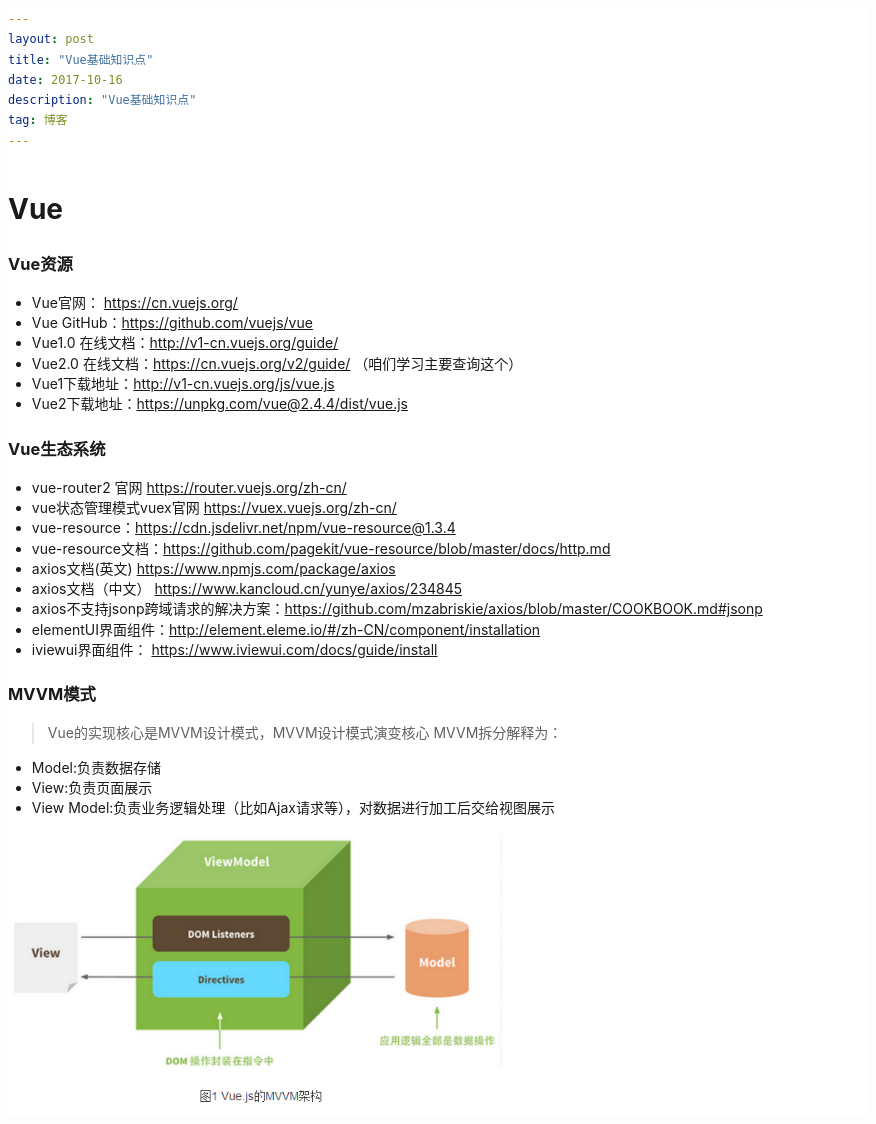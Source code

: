 ```yaml
---
layout: post
title: "Vue基础知识点"
date: 2017-10-16
description: "Vue基础知识点"
tag: 博客 
---  
```


# Vue

### Vue资源
* Vue官网： https://cn.vuejs.org/
* Vue GitHub：https://github.com/vuejs/vue
* Vue1.0 在线文档：http://v1-cn.vuejs.org/guide/
* Vue2.0 在线文档：https://cn.vuejs.org/v2/guide/ （咱们学习主要查询这个）
* Vue1下载地址：http://v1-cn.vuejs.org/js/vue.js
* Vue2下载地址：https://unpkg.com/vue@2.4.4/dist/vue.js

### Vue生态系统
* vue-router2 官网 https://router.vuejs.org/zh-cn/
* vue状态管理模式vuex官网 https://vuex.vuejs.org/zh-cn/
* vue-resource：https://cdn.jsdelivr.net/npm/vue-resource@1.3.4
* vue-resource文档：https://github.com/pagekit/vue-resource/blob/master/docs/http.md
* axios文档(英文) https://www.npmjs.com/package/axios
* axios文档（中文） https://www.kancloud.cn/yunye/axios/234845
* axios不支持jsonp跨域请求的解决方案：https://github.com/mzabriskie/axios/blob/master/COOKBOOK.md#jsonp
* elementUI界面组件：http://element.eleme.io/#/zh-CN/component/installation
* iviewui界面组件： https://www.iviewui.com/docs/guide/install

### MVVM模式
> Vue的实现核心是MVVM设计模式，MVVM设计模式演变核心
MVVM拆分解释为：
* Model:负责数据存储
* View:负责页面展示
* View Model:负责业务逻辑处理（比如Ajax请求等），对数据进行加工后交给视图展示

 <img src="/images/posts/Vue/1.png" width = "500"/>
